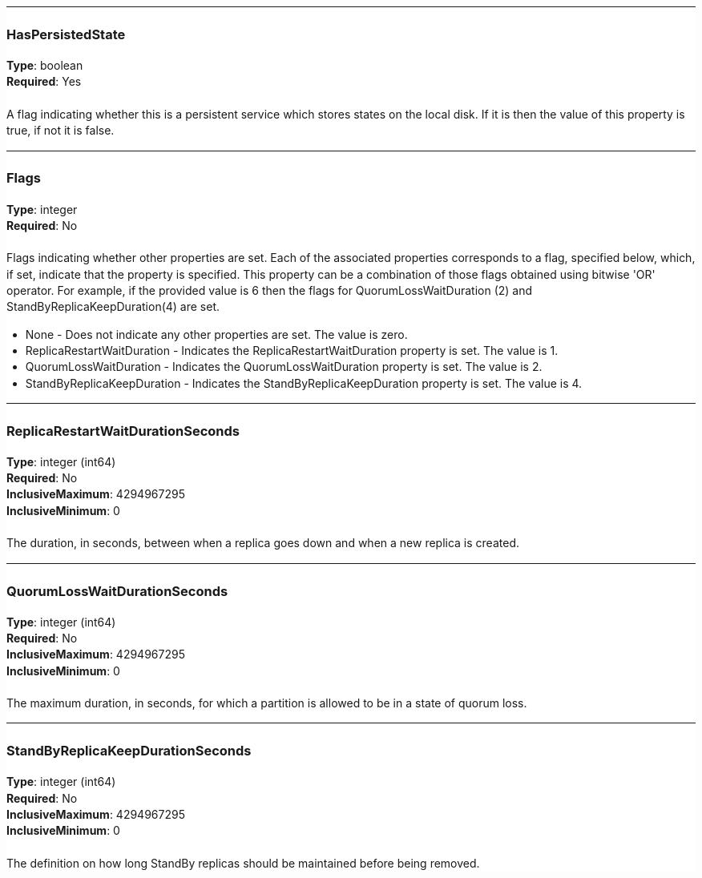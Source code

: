 ____
### HasPersistedState
__Type__: boolean <br/>
__Required__: Yes<br/>
<br/>
A flag indicating whether this is a persistent service which stores states on the local disk. If it is then the value of this property is true, if not it is false.

____
### Flags
__Type__: integer <br/>
__Required__: No<br/>
<br/>
Flags indicating whether other properties are set. Each of the associated properties corresponds to a flag, specified below, which, if set, indicate that the property is specified.
This property can be a combination of those flags obtained using bitwise 'OR' operator.
For example, if the provided value is 6 then the flags for QuorumLossWaitDuration (2) and StandByReplicaKeepDuration(4) are set.

- None - Does not indicate any other properties are set. The value is zero. 
- ReplicaRestartWaitDuration - Indicates the ReplicaRestartWaitDuration property is set. The value is 1. 
- QuorumLossWaitDuration - Indicates the QuorumLossWaitDuration property is set. The value is 2. 
- StandByReplicaKeepDuration - Indicates the StandByReplicaKeepDuration property is set. The value is 4. 


____
### ReplicaRestartWaitDurationSeconds
__Type__: integer (int64) <br/>
__Required__: No<br/>
__InclusiveMaximum__: 4294967295 <br/>
__InclusiveMinimum__: 0 <br/>
<br/>
The duration, in seconds, between when a replica goes down and when a new replica is created.

____
### QuorumLossWaitDurationSeconds
__Type__: integer (int64) <br/>
__Required__: No<br/>
__InclusiveMaximum__: 4294967295 <br/>
__InclusiveMinimum__: 0 <br/>
<br/>
The maximum duration, in seconds, for which a partition is allowed to be in a state of quorum loss.

____
### StandByReplicaKeepDurationSeconds
__Type__: integer (int64) <br/>
__Required__: No<br/>
__InclusiveMaximum__: 4294967295 <br/>
__InclusiveMinimum__: 0 <br/>
<br/>
The definition on how long StandBy replicas should be maintained before being removed.
